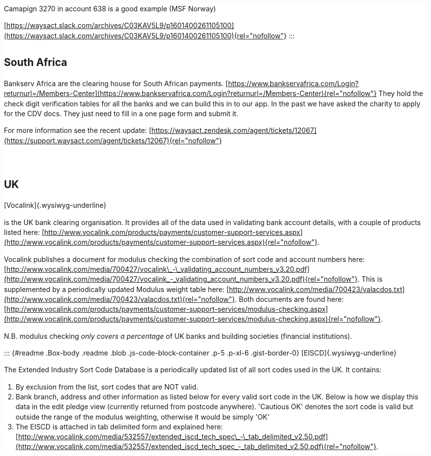 Camapign 3270 in account 638 is a good example (MSF Norway)

[https://waysact.slack.com/archives/C03KAV5L9/p1601400261105100](https://waysact.slack.com/archives/C03KAV5L9/p1601400261105100){rel="nofollow"}
:::

## **South Africa**

Bankserv Africa are the clearing house for South African payments.
[https://www.bankservafrica.com/Login?returnurl=/Members-Center](https://www.bankservafrica.com/Login?returnurl=/Members-Center){rel="nofollow"}
They hold the check digit verification tables for all the banks and we
can build this in to our app. In the past we have asked the charity to
apply for the CDV docs. They just need to fill in a one page form and
submit it.

For more information see the recent update:
[https://waysact.zendesk.com/agent/tickets/12067](https://support.waysact.com/agent/tickets/12067){rel="nofollow"}

 

## **UK**

[Vocalink]{.wysiwyg-underline}

is the UK bank clearing organisation. It provides all of the data used
in validating bank account details, with a couple of products listed
here:
[http://www.vocalink.com/products/payments/customer-support-services.aspx](http://www.vocalink.com/products/payments/customer-support-services.aspx){rel="nofollow"}.

Vocalink publishes a document for modulus checking the combination of
sort code and account numbers here:
[http://www.vocalink.com/media/700427/vocalink\_-\_validating_account_numbers_v3.20.pdf](http://www.vocalink.com/media/700427/vocalink_-_validating_account_numbers_v3.20.pdf){rel="nofollow"}.
This is supplemented by a periodically updated Modulus weight table
here:
[http://www.vocalink.com/media/700423/valacdos.txt](http://www.vocalink.com/media/700423/valacdos.txt){rel="nofollow"}.
Both documents are found here:
[http://www.vocalink.com/products/payments/customer-support-services/modulus-checking.aspx](http://www.vocalink.com/products/payments/customer-support-services/modulus-checking.aspx){rel="nofollow"}.

N.B. modulus checking *only covers a percentage* of UK banks and
building societies (financial institutions).

::: {#readme .Box-body .readme .blob .js-code-block-container .p-5 .p-xl-6 .gist-border-0}
[EISCD]{.wysiwyg-underline}

The Extended Industry Sort Code Database is a periodically updated list
of all sort codes used in the UK. It contains:

1.  By exclusion from the list, sort codes that are NOT valid.
2.  Bank branch, address and other information as listed below for every
    valid sort code in the UK. Below is how we display this data in the
    edit pledge view (currently returned from postcode anywhere).
    \'Cautious OK\' denotes the sort code is valid but outside the range
    of the modulus weighting, otherwise it would be simply \'OK\'
3.  The EISCD is attached in tab delimited form and explained here:
    [http://www.vocalink.com/media/532557/extended_iscd_tech_spec\_-\_tab_delimited_v2.50.pdf](http://www.vocalink.com/media/532557/extended_iscd_tech_spec_-_tab_delimited_v2.50.pdf){rel="nofollow"}.
